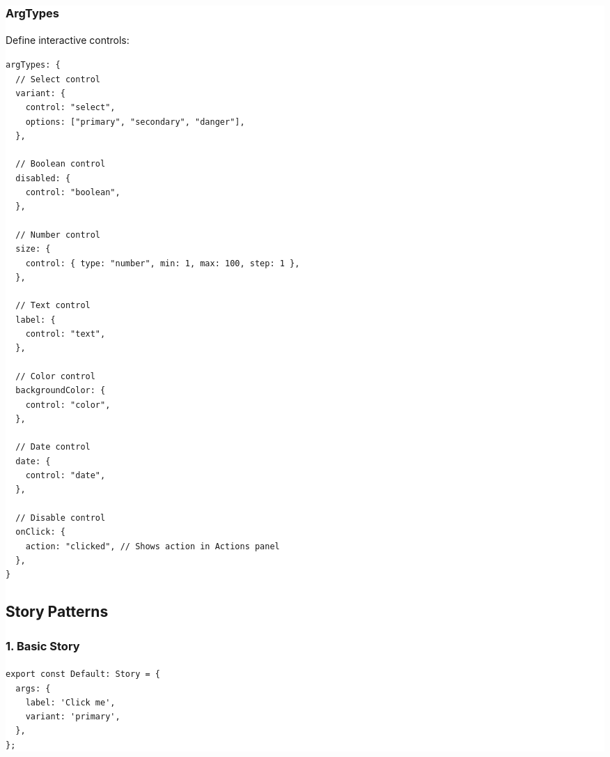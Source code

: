 ### ArgTypes

Define interactive controls:

```tsx
argTypes: {
  // Select control
  variant: {
    control: "select",
    options: ["primary", "secondary", "danger"],
  },

  // Boolean control
  disabled: {
    control: "boolean",
  },

  // Number control
  size: {
    control: { type: "number", min: 1, max: 100, step: 1 },
  },

  // Text control
  label: {
    control: "text",
  },

  // Color control
  backgroundColor: {
    control: "color",
  },

  // Date control
  date: {
    control: "date",
  },

  // Disable control
  onClick: {
    action: "clicked", // Shows action in Actions panel
  },
}
```

## Story Patterns

### 1. Basic Story

```tsx
export const Default: Story = {
  args: {
    label: 'Click me',
    variant: 'primary',
  },
};
```

